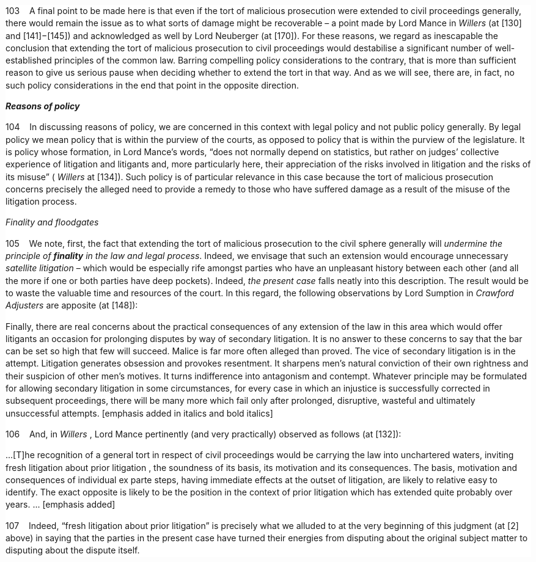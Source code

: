 103    A final point to be made here is that even if the tort of malicious prosecution were extended to civil proceedings generally, there would remain the issue as to what sorts of damage might be recoverable – a point made by Lord Mance in _Willers_ (at [130] and [141]−[145]) and acknowledged as well by Lord Neuberger (at [170]). For these reasons, we regard as inescapable the conclusion that extending the tort of malicious prosecution to civil proceedings would destabilise a significant number of well-established principles of the common law. Barring compelling policy considerations to the contrary, that is more than sufficient reason to give us serious pause when deciding whether to extend the tort in that way. And as we will see, there are, in fact, no such policy considerations in the end that point in the opposite direction. 

**_Reasons of policy_** 

104    In discussing reasons of policy, we are concerned in this context with legal policy and not public policy generally. By legal policy we mean policy that is within the purview of the courts, as opposed to policy that is within the purview of the legislature. It is policy whose formation, in Lord Mance’s words, “does not normally depend on statistics, but rather on judges’ collective experience of litigation and litigants and, more particularly here, their appreciation of the risks involved in litigation and the risks of its misuse” ( _Willers_ at [134]). Such policy is of particular relevance in this case because the tort of malicious prosecution concerns precisely the alleged need to provide a remedy to those who have suffered damage as a result of the misuse of the litigation process. 

_Finality and floodgates_ 


105    We note, first, the fact that extending the tort of malicious prosecution to the civil sphere generally will _undermine the principle of_ **_finality_** _in the law and legal process_. Indeed, we envisage that such an extension would encourage unnecessary _satellite litigation_ – which would be especially rife amongst parties who have an unpleasant history between each other (and all the more if one or both parties have deep pockets). Indeed, _the present case_ falls neatly into this description. The result would be to waste the valuable time and resources of the court. In this regard, the following observations by Lord Sumption in _Crawford Adjusters_ are apposite (at [148]): 

 Finally, there are real concerns about the practical consequences of any extension of the law in this area which would offer litigants an occasion for prolonging disputes by way of secondary litigation. It is no answer to these concerns to say that the bar can be set so high that few will succeed. Malice is far more often alleged than proved. The vice of secondary litigation is in the attempt. Litigation generates obsession and provokes resentment. It sharpens men’s natural conviction of their own rightness and their suspicion of other men’s motives. It turns indifference into antagonism and contempt. Whatever principle may be formulated for allowing secondary litigation in some circumstances, for every case in which an injustice is successfully corrected in subsequent proceedings, there will be many more which fail only after prolonged, disruptive, wasteful and ultimately unsuccessful attempts. [emphasis added in italics and bold italics] 

106    And, in _Willers_ , Lord Mance pertinently (and very practically) observed as follows (at [132]): 

 ...[T]he recognition of a general tort in respect of civil proceedings would be carrying the law into unchartered waters, inviting fresh litigation about prior litigation , the soundness of its basis, its motivation and its consequences. The basis, motivation and consequences of individual ex parte steps, having immediate effects at the outset of litigation, are likely to relative easy to identify. The exact opposite is likely to be the position in the context of prior litigation which has extended quite probably over years. ... [emphasis added] 

107    Indeed, “fresh litigation about prior litigation” is precisely what we alluded to at the very beginning of this judgment (at [2] above) in saying that the parties in the present case have turned their energies from disputing about the original subject matter to disputing about the dispute itself. 
